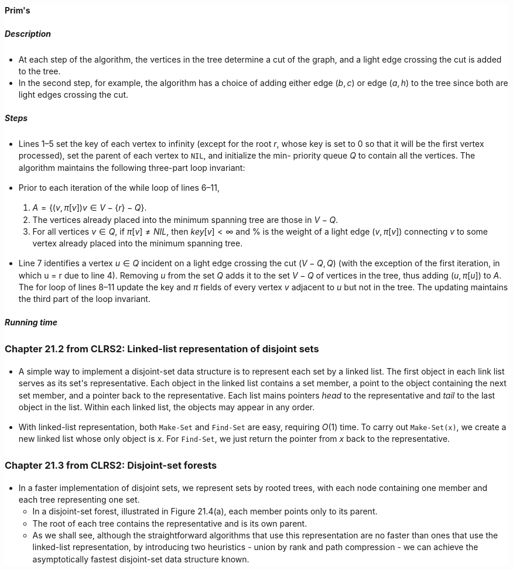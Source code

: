 #### Prim's

##### Description

-    At each step of the algorithm, the vertices in the tree determine a cut of the graph, and a light edge crossing the cut is added to the tree. 
-   In the second step, for example, the algorithm has a choice of adding either edge $(b, c)$ or edge $(a, h)$ to the tree since both are light edges crossing the cut.

##### Steps

-   Lines 1–5 set the key of each vertex to infinity (except for the root $r$, whose key is set to $0$ so that it will be the first vertex processed), set the parent of each vertex to `NIL`, and initialize the min- priority queue $Q$ to contain all the vertices. The algorithm maintains the following three-part loop invariant:

-   Prior to each iteration of the while loop of lines 6–11, 
	1.  $A=\lbrace (v, \pi [v]) v \in V- \lbrace r\rbrace - Q \rbrace$.
	2.  The vertices already placed into the minimum spanning tree are those in $V - Q$.
	3.  For all vertices $v \in Q$, if $\pi [v] \not = NIL$, then $key[v] < \infty$ and % is the weight of a light edge $(v,\pi [v])$ connecting $v$ to some vertex already placed into the minimum spanning tree.

-   Line 7 identifies a vertex $u \in Q$ incident on a light edge crossing the cut $(V - Q, Q)$ (with the exception of the first iteration, in which u = r due to line 4). Removing $u$ from the set $Q$ adds it to the set $V - Q$ of vertices in the tree, thus adding $(u, \pi [u])$ to $A$. The for loop of lines 8–11 update the key and $\pi$ fields of every vertex $v$ adjacent to $u$ but not in the tree. The updating maintains the third part of the loop invariant.

##### Running time

### Chapter 21.2 from CLRS2: Linked-list representation of disjoint sets

-   A simple way to implement a disjoint-set data structure is to represent each set by a linked list. The first object in each link list serves as its set's representative. Each object in the linked list contains a set member, a point to the object containing the next set member, and a pointer back to the representative. Each list mains pointers *head* to the representative and *tail* to the last object in the list. Within each linked list, the objects may appear in any order.

-   With linked-list representation, both `Make-Set` and `Find-Set` are easy, requiring $O(1)$ time. To carry out `Make-Set(x)`, we create a new linked list whose only object is $x$. For `Find-Set`, we just return the pointer from $x$ back to the representative.

### Chapter 21.3 from CLRS2: Disjoint-set forests

-   In a faster implementation of disjoint sets, we represent sets by rooted trees, with each node containing one member and each tree representing one set. 
	-   In a disjoint-set forest, illustrated in Figure 21.4(a), each member points only to its parent. 
	-   The root of each tree contains the representative and is its own parent. 
	-   As we shall see, although the straightforward algorithms that use this representation are no faster than ones that use the linked-list representation, by introducing two heuristics - union by rank and path compression - we can achieve the asymptotically fastest disjoint-set data structure known.
	